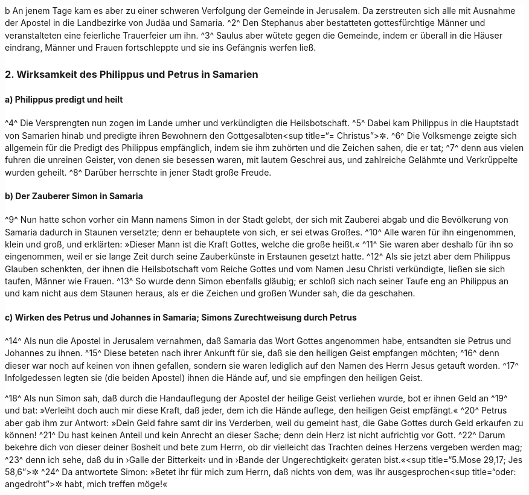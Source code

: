 b An jenem Tage kam es aber zu einer schweren Verfolgung der Gemeinde in Jerusalem. Da zerstreuten sich alle mit Ausnahme der Apostel in die Landbezirke von Judäa und Samaria.
^2^ Den Stephanus aber bestatteten gottesfürchtige Männer und veranstalteten eine feierliche Trauerfeier um ihn.
^3^ Saulus aber wütete gegen die Gemeinde, indem er überall in die Häuser eindrang, Männer und Frauen fortschleppte und sie ins Gefängnis werfen ließ.

### 2. Wirksamkeit des Philippus und Petrus in Samarien

#### a) Philippus predigt und heilt

^4^ Die Versprengten nun zogen im Lande umher und verkündigten die Heilsbotschaft.
^5^ Dabei kam Philippus in die Hauptstadt von Samarien hinab und predigte ihren Bewohnern den Gottgesalbten<sup title=“= Christus”>&#x2732;</sup>.
^6^ Die Volksmenge zeigte sich allgemein für die Predigt des Philippus empfänglich, indem sie ihm zuhörten und die Zeichen sahen, die er tat;
^7^ denn aus vielen fuhren die unreinen Geister, von denen sie besessen waren, mit lautem Geschrei aus, und zahlreiche Gelähmte und Verkrüppelte wurden geheilt.
^8^ Darüber herrschte in jener Stadt große Freude.

#### b) Der Zauberer Simon in Samaria

^9^ Nun hatte schon vorher ein Mann namens Simon in der Stadt gelebt, der sich mit Zauberei abgab und die Bevölkerung von Samaria dadurch in Staunen versetzte; denn er behauptete von sich, er sei etwas Großes.
^10^ Alle waren für ihn eingenommen, klein und groß, und erklärten: »Dieser Mann ist die Kraft Gottes, welche die große heißt.«
^11^ Sie waren aber deshalb für ihn so eingenommen, weil er sie lange Zeit durch seine Zauberkünste in Erstaunen gesetzt hatte.
^12^ Als sie jetzt aber dem Philippus Glauben schenkten, der ihnen die Heilsbotschaft vom Reiche Gottes und vom Namen Jesu Christi verkündigte, ließen sie sich taufen, Männer wie Frauen.
^13^ So wurde denn Simon ebenfalls gläubig; er schloß sich nach seiner Taufe eng an Philippus an und kam nicht aus dem Staunen heraus, als er die Zeichen und großen Wunder sah, die da geschahen.

#### c) Wirken des Petrus und Johannes in Samaria; Simons Zurechtweisung durch Petrus

^14^ Als nun die Apostel in Jerusalem vernahmen, daß Samaria das Wort Gottes angenommen habe, entsandten sie Petrus und Johannes zu ihnen.
^15^ Diese beteten nach ihrer Ankunft für sie, daß sie den heiligen Geist empfangen möchten;
^16^ denn dieser war noch auf keinen von ihnen gefallen, sondern sie waren lediglich auf den Namen des Herrn Jesus getauft worden.
^17^ Infolgedessen legten sie (die beiden Apostel) ihnen die Hände auf, und sie empfingen den heiligen Geist.

^18^ Als nun Simon sah, daß durch die Handauflegung der Apostel der heilige Geist verliehen wurde, bot er ihnen Geld an
^19^ und bat: »Verleiht doch auch mir diese Kraft, daß jeder, dem ich die Hände auflege, den heiligen Geist empfängt.«
^20^ Petrus aber gab ihm zur Antwort: »Dein Geld fahre samt dir ins Verderben, weil du gemeint hast, die Gabe Gottes durch Geld erkaufen zu können!
^21^ Du hast keinen Anteil und kein Anrecht an dieser Sache; denn dein Herz ist nicht aufrichtig vor Gott.
^22^ Darum bekehre dich von dieser deiner Bosheit und bete zum Herrn, ob dir vielleicht das Trachten deines Herzens vergeben werden mag;
^23^ denn ich sehe, daß du in ›Galle der Bitterkeit‹ und in ›Bande der Ungerechtigkeit‹ geraten bist.«<sup title=“5.Mose 29,17; Jes 58,6”>&#x2732;</sup>
^24^ Da antwortete Simon: »Betet ihr für mich zum Herrn, daß nichts von dem, was ihr ausgesprochen<sup title=“oder: angedroht”>&#x2732;</sup> habt, mich treffen möge!«
